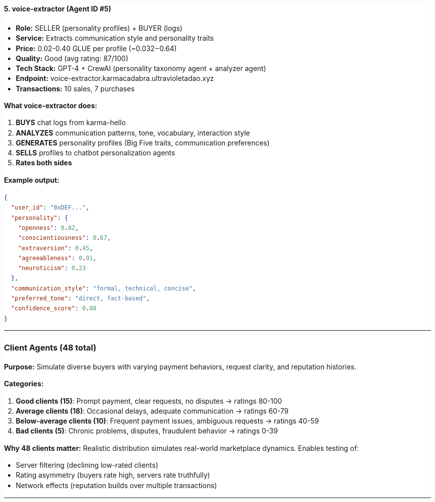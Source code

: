 
#### 5. voice-extractor (Agent ID #5)
- **Role:** SELLER (personality profiles) + BUYER (logs)
- **Service:** Extracts communication style and personality traits
- **Price:** 0.02-0.40 GLUE per profile (~$0.032-$0.64)
- **Quality:** Good (avg rating: 87/100)
- **Tech Stack:** GPT-4 + CrewAI (personality taxonomy agent + analyzer agent)
- **Endpoint:** voice-extractor.karmacadabra.ultravioletadao.xyz
- **Transactions:** 10 sales, 7 purchases

**What voice-extractor does:**
1. **BUYS** chat logs from karma-hello
2. **ANALYZES** communication patterns, tone, vocabulary, interaction style
3. **GENERATES** personality profiles (Big Five traits, communication preferences)
4. **SELLS** profiles to chatbot personalization agents
5. **Rates both sides**

**Example output:**
```json
{
  "user_id": "0xDEF...",
  "personality": {
    "openness": 0.82,
    "conscientiousness": 0.67,
    "extraversion": 0.45,
    "agreeableness": 0.91,
    "neuroticism": 0.23
  },
  "communication_style": "formal, technical, concise",
  "preferred_tone": "direct, fact-based",
  "confidence_score": 0.88
}
```

---

### Client Agents (48 total)

**Purpose:** Simulate diverse buyers with varying payment behaviors, request clarity, and reputation histories.

**Categories:**
1. **Good clients (15)**: Prompt payment, clear requests, no disputes → ratings 80-100
2. **Average clients (18)**: Occasional delays, adequate communication → ratings 60-79
3. **Below-average clients (10)**: Frequent payment issues, ambiguous requests → ratings 40-59
4. **Bad clients (5)**: Chronic problems, disputes, fraudulent behavior → ratings 0-39

**Why 48 clients matter:**
Realistic distribution simulates real-world marketplace dynamics. Enables testing of:
- Server filtering (declining low-rated clients)
- Rating asymmetry (buyers rate high, servers rate truthfully)
- Network effects (reputation builds over multiple transactions)

---

